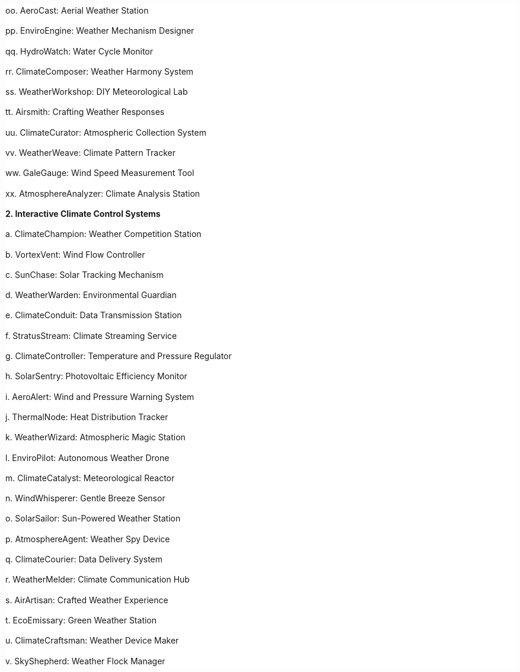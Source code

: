 oo. AeroCast: Aerial Weather Station

pp. EnviroEngine: Weather Mechanism Designer

qq. HydroWatch: Water Cycle Monitor

rr. ClimateComposer: Weather Harmony System

ss. WeatherWorkshop: DIY Meteorological Lab

tt. Airsmith: Crafting Weather Responses

uu. ClimateCurator: Atmospheric Collection System

vv. WeatherWeave: Climate Pattern Tracker

ww. GaleGauge: Wind Speed Measurement Tool

xx. AtmosphereAnalyzer: Climate Analysis Station

**2. Interactive Climate Control Systems**

a. ClimateChampion: Weather Competition Station

b. VortexVent: Wind Flow Controller

c. SunChase: Solar Tracking Mechanism

d. WeatherWarden: Environmental Guardian

e. ClimateConduit: Data Transmission Station

f. StratusStream: Climate Streaming Service

g. ClimateController: Temperature and Pressure Regulator

h. SolarSentry: Photovoltaic Efficiency Monitor

i. AeroAlert: Wind and Pressure Warning System

j. ThermalNode: Heat Distribution Tracker

k. WeatherWizard: Atmospheric Magic Station

l. EnviroPilot: Autonomous Weather Drone

m. ClimateCatalyst: Meteorological Reactor

n. WindWhisperer: Gentle Breeze Sensor

o. SolarSailor: Sun-Powered Weather Station

p. AtmosphereAgent: Weather Spy Device

q. ClimateCourier: Data Delivery System

r. WeatherMelder: Climate Communication Hub

s. AirArtisan: Crafted Weather Experience

t. EcoEmissary: Green Weather Station

u. ClimateCraftsman: Weather Device Maker

v. SkyShepherd: Weather Flock Manager
